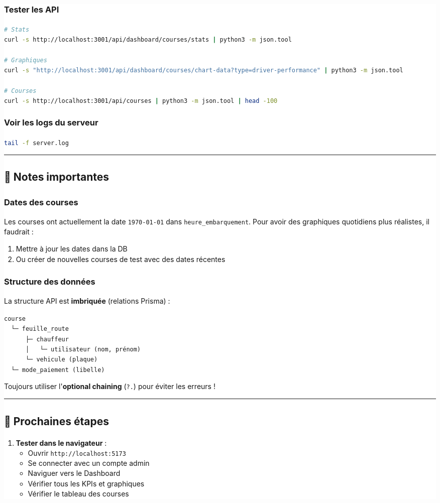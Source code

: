 ### Tester les API
```bash
# Stats
curl -s http://localhost:3001/api/dashboard/courses/stats | python3 -m json.tool

# Graphiques
curl -s "http://localhost:3001/api/dashboard/courses/chart-data?type=driver-performance" | python3 -m json.tool

# Courses
curl -s http://localhost:3001/api/courses | python3 -m json.tool | head -100
```

### Voir les logs du serveur
```bash
tail -f server.log
```

---

## 📌 Notes importantes

### Dates des courses
Les courses ont actuellement la date `1970-01-01` dans `heure_embarquement`. Pour avoir des graphiques quotidiens plus réalistes, il faudrait :
1. Mettre à jour les dates dans la DB
2. Ou créer de nouvelles courses de test avec des dates récentes

### Structure des données
La structure API est **imbriquée** (relations Prisma) :
```
course
  └─ feuille_route
      ├─ chauffeur
      │   └─ utilisateur (nom, prénom)
      └─ vehicule (plaque)
  └─ mode_paiement (libelle)
```

Toujours utiliser l'**optional chaining** (`?.`) pour éviter les erreurs !

---

## 🎯 Prochaines étapes

1. **Tester dans le navigateur** :
   - Ouvrir `http://localhost:5173`
   - Se connecter avec un compte admin
   - Naviguer vers le Dashboard
   - Vérifier tous les KPIs et graphiques
   - Vérifier le tableau des courses
